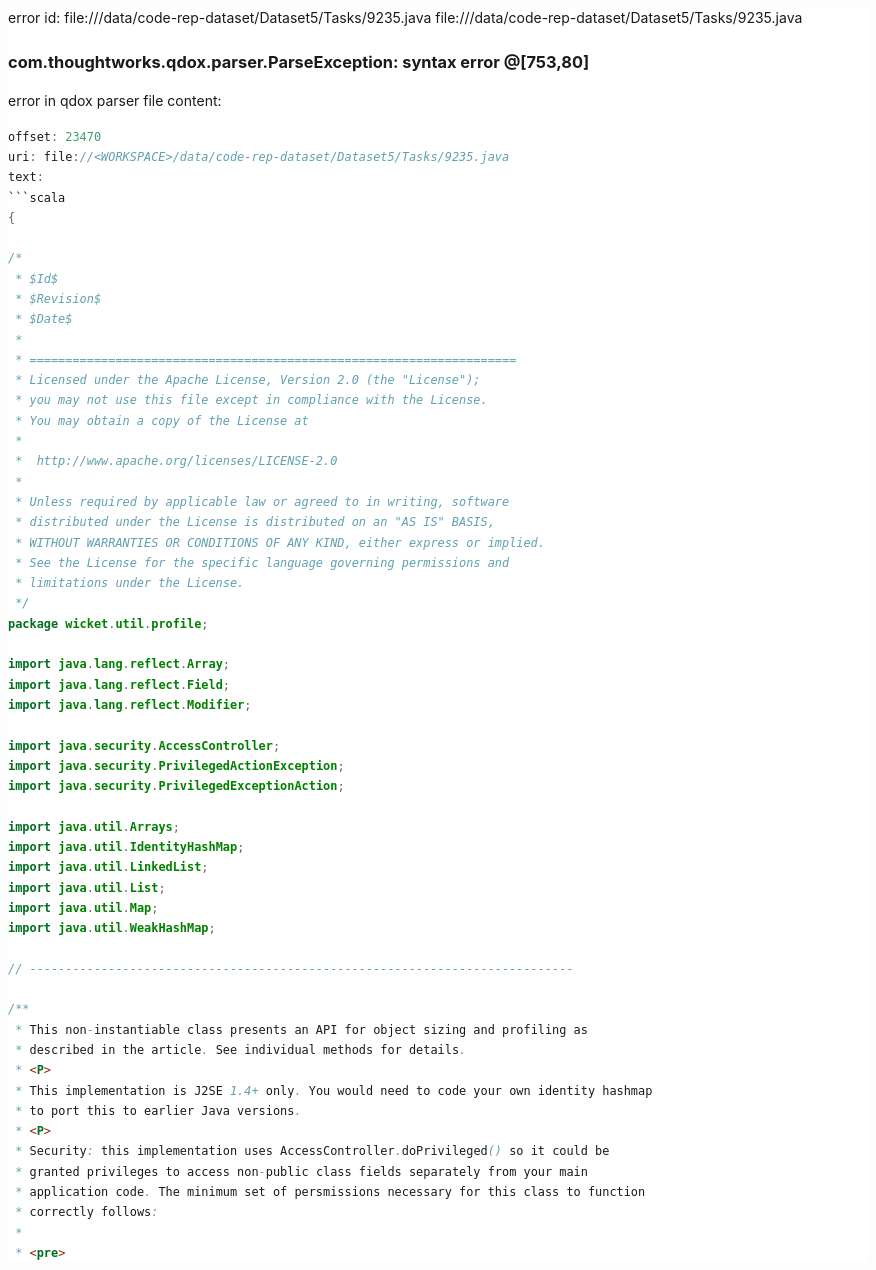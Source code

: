 error id: file://<WORKSPACE>/data/code-rep-dataset/Dataset5/Tasks/9235.java
file://<WORKSPACE>/data/code-rep-dataset/Dataset5/Tasks/9235.java
### com.thoughtworks.qdox.parser.ParseException: syntax error @[753,80]

error in qdox parser
file content:
```java
offset: 23470
uri: file://<WORKSPACE>/data/code-rep-dataset/Dataset5/Tasks/9235.java
text:
```scala
{

/*
 * $Id$
 * $Revision$
 * $Date$
 *
 * ====================================================================
 * Licensed under the Apache License, Version 2.0 (the "License");
 * you may not use this file except in compliance with the License.
 * You may obtain a copy of the License at
 *
 *  http://www.apache.org/licenses/LICENSE-2.0
 *
 * Unless required by applicable law or agreed to in writing, software
 * distributed under the License is distributed on an "AS IS" BASIS,
 * WITHOUT WARRANTIES OR CONDITIONS OF ANY KIND, either express or implied.
 * See the License for the specific language governing permissions and
 * limitations under the License.
 */
package wicket.util.profile;

import java.lang.reflect.Array;
import java.lang.reflect.Field;
import java.lang.reflect.Modifier;

import java.security.AccessController;
import java.security.PrivilegedActionException;
import java.security.PrivilegedExceptionAction;

import java.util.Arrays;
import java.util.IdentityHashMap;
import java.util.LinkedList;
import java.util.List;
import java.util.Map;
import java.util.WeakHashMap;

// ----------------------------------------------------------------------------

/**
 * This non-instantiable class presents an API for object sizing and profiling as
 * described in the article. See individual methods for details.
 * <P>
 * This implementation is J2SE 1.4+ only. You would need to code your own identity hashmap
 * to port this to earlier Java versions.
 * <P>
 * Security: this implementation uses AccessController.doPrivileged() so it could be
 * granted privileges to access non-public class fields separately from your main
 * application code. The minimum set of persmissions necessary for this class to function
 * correctly follows:
 * 
 * <pre>
```